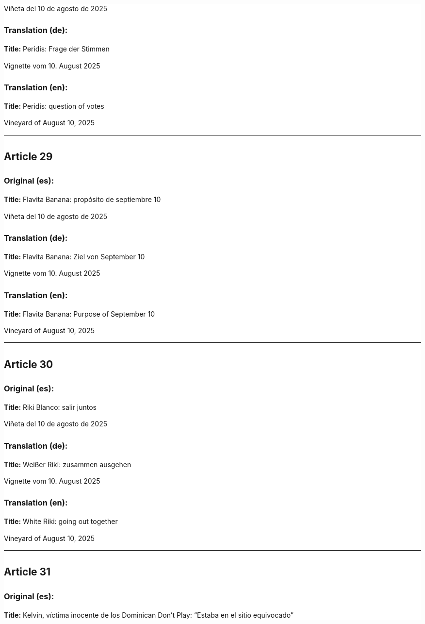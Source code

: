 Viñeta del 10 de agosto de 2025

### Translation (de):
**Title:** Peridis: Frage der Stimmen

Vignette vom 10. August 2025

### Translation (en):
**Title:** Peridis: question of votes

Vineyard of August 10, 2025

---

## Article 29
### Original (es):
**Title:** Flavita Banana: propósito de septiembre 10

Viñeta del 10 de agosto de 2025

### Translation (de):
**Title:** Flavita Banana: Ziel von September 10

Vignette vom 10. August 2025

### Translation (en):
**Title:** Flavita Banana: Purpose of September 10

Vineyard of August 10, 2025

---

## Article 30
### Original (es):
**Title:** Riki Blanco: salir juntos

Viñeta del 10 de agosto de 2025

### Translation (de):
**Title:** Weißer Riki: zusammen ausgehen

Vignette vom 10. August 2025

### Translation (en):
**Title:** White Riki: going out together

Vineyard of August 10, 2025

---

## Article 31
### Original (es):
**Title:** Kelvin, víctima inocente de los Dominican Don’t Play: “Estaba en el sitio equivocado”
